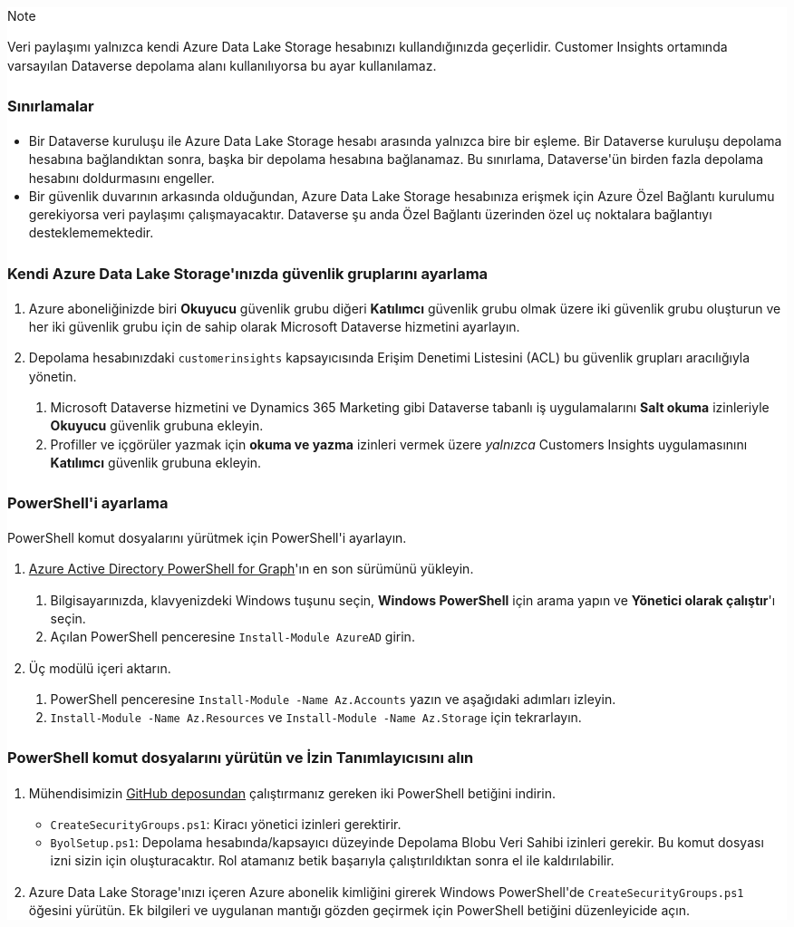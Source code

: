 > [!NOTE]
> Veri paylaşımı yalnızca kendi Azure Data Lake Storage hesabınızı kullandığınızda geçerlidir. Customer Insights ortamında varsayılan Dataverse depolama alanı kullanılıyorsa bu ayar kullanılamaz.

### <a name="limitations"></a>Sınırlamalar

- Bir Dataverse kuruluşu ile Azure Data Lake Storage hesabı arasında yalnızca bire bir eşleme. Bir Dataverse kuruluşu depolama hesabına bağlandıktan sonra, başka bir depolama hesabına bağlanamaz. Bu sınırlama, Dataverse'ün birden fazla depolama hesabını doldurmasını engeller.
- Bir güvenlik duvarının arkasında olduğundan, Azure Data Lake Storage hesabınıza erişmek için Azure Özel Bağlantı kurulumu gerekiyorsa veri paylaşımı çalışmayacaktır. Dataverse şu anda Özel Bağlantı üzerinden özel uç noktalara bağlantıyı desteklememektedir.

### <a name="set-up-security-groups-on-your-own-azure-data-lake-storage"></a>Kendi Azure Data Lake Storage'ınızda güvenlik gruplarını ayarlama

1. Azure aboneliğinizde biri **Okuyucu** güvenlik grubu diğeri **Katılımcı** güvenlik grubu olmak üzere iki güvenlik grubu oluşturun ve her iki güvenlik grubu için de sahip olarak Microsoft Dataverse hizmetini ayarlayın.

1. Depolama hesabınızdaki `customerinsights` kapsayıcısında Erişim Denetimi Listesini (ACL) bu güvenlik grupları aracılığıyla yönetin.
   1. Microsoft Dataverse hizmetini ve Dynamics 365 Marketing gibi Dataverse tabanlı iş uygulamalarını **Salt okuma** izinleriyle **Okuyucu** güvenlik grubuna ekleyin.
   1. Profiller ve içgörüler yazmak için **okuma ve yazma** izinleri vermek üzere *yalnızca* Customers Insights uygulamasınını **Katılımcı** güvenlik grubuna ekleyin.

### <a name="set-up-powershell"></a>PowerShell'i ayarlama

PowerShell komut dosyalarını yürütmek için PowerShell'i ayarlayın.

1. [Azure Active Directory PowerShell for Graph](/powershell/azure/active-directory/install-adv2)'ın en son sürümünü yükleyin.
   1. Bilgisayarınızda, klavyenizdeki Windows tuşunu seçin, **Windows PowerShell** için arama yapın ve **Yönetici olarak çalıştır**'ı seçin.
   1. Açılan PowerShell penceresine `Install-Module AzureAD` girin.

1. Üç modülü içeri aktarın.
   1. PowerShell penceresine `Install-Module -Name Az.Accounts` yazın ve aşağıdaki adımları izleyin.
   1. `Install-Module -Name Az.Resources` ve `Install-Module -Name Az.Storage` için tekrarlayın.

### <a name="execute-powershell-scripts-and-obtain-the-permission-identifier"></a>PowerShell komut dosyalarını yürütün ve İzin Tanımlayıcısını alın

1. Mühendisimizin [GitHub deposundan](https://github.com/trin-msft/byol) çalıştırmanız gereken iki PowerShell betiğini indirin.
   - `CreateSecurityGroups.ps1`: Kiracı yönetici izinleri gerektirir.
   - `ByolSetup.ps1`: Depolama hesabında/kapsayıcı düzeyinde Depolama Blobu Veri Sahibi izinleri gerekir. Bu komut dosyası izni sizin için oluşturacaktır. Rol atamanız betik başarıyla çalıştırıldıktan sonra el ile kaldırılabilir.

1. Azure Data Lake Storage'ınızı içeren Azure abonelik kimliğini girerek Windows PowerShell'de `CreateSecurityGroups.ps1` öğesini yürütün. Ek bilgileri ve uygulanan mantığı gözden geçirmek için PowerShell betiğini düzenleyicide açın.

